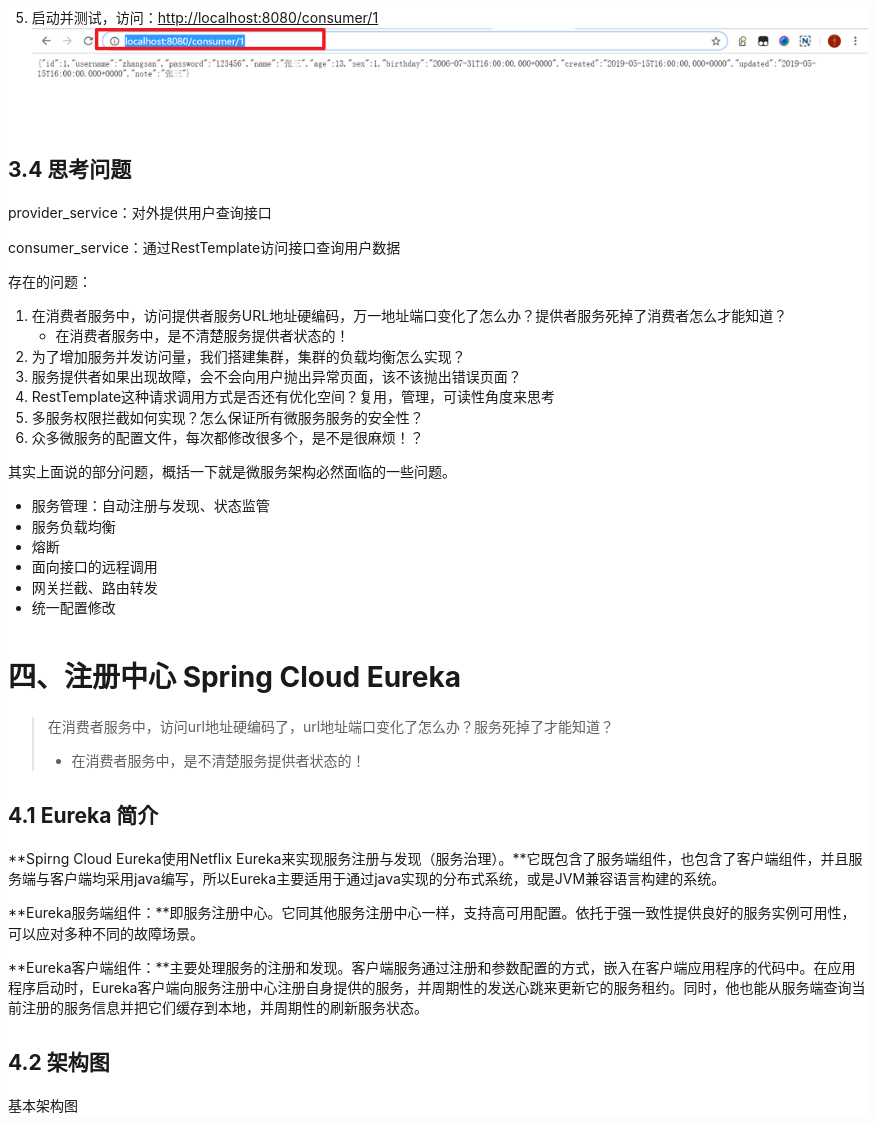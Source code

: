 5. 启动并测试，访问：<http://localhost:8080/consumer/1>![1557987811610](07-SpringCloud-01-assets/1557987811610.png)


## 3.4 思考问题

provider_service：对外提供用户查询接口

consumer_service：通过RestTemplate访问接口查询用户数据

存在的问题：

1. 在消费者服务中，访问提供者服务URL地址硬编码，万一地址端口变化了怎么办？提供者服务死掉了消费者怎么才能知道？
   - 在消费者服务中，是不清楚服务提供者状态的！
2. 为了增加服务并发访问量，我们搭建集群，集群的负载均衡怎么实现？
3. 服务提供者如果出现故障，会不会向用户抛出异常页面，该不该抛出错误页面？
4. RestTemplate这种请求调用方式是否还有优化空间？复用，管理，可读性角度来思考
5. 多服务权限拦截如何实现？怎么保证所有微服务服务的安全性？
6. 众多微服务的配置文件，每次都修改很多个，是不是很麻烦！？

其实上面说的部分问题，概括一下就是微服务架构必然面临的一些问题。

- 服务管理：自动注册与发现、状态监管
- 服务负载均衡
- 熔断
- 面向接口的远程调用
- 网关拦截、路由转发
- 统一配置修改

# 四、注册中心 Spring Cloud Eureka

> 在消费者服务中，访问url地址硬编码了，url地址端口变化了怎么办？服务死掉了才能知道？
>
> - 在消费者服务中，是不清楚服务提供者状态的！

## 4.1 Eureka 简介

**Spirng Cloud Eureka使用Netflix Eureka来实现服务注册与发现（服务治理）。**它既包含了服务端组件，也包含了客户端组件，并且服务端与客户端均采用java编写，所以Eureka主要适用于通过java实现的分布式系统，或是JVM兼容语言构建的系统。

**Eureka服务端组件：**即服务注册中心。它同其他服务注册中心一样，支持高可用配置。依托于强一致性提供良好的服务实例可用性，可以应对多种不同的故障场景。

**Eureka客户端组件：**主要处理服务的注册和发现。客户端服务通过注册和参数配置的方式，嵌入在客户端应用程序的代码中。在应用程序启动时，Eureka客户端向服务注册中心注册自身提供的服务，并周期性的发送心跳来更新它的服务租约。同时，他也能从服务端查询当前注册的服务信息并把它们缓存到本地，并周期性的刷新服务状态。

## 4.2 架构图

基本架构图
